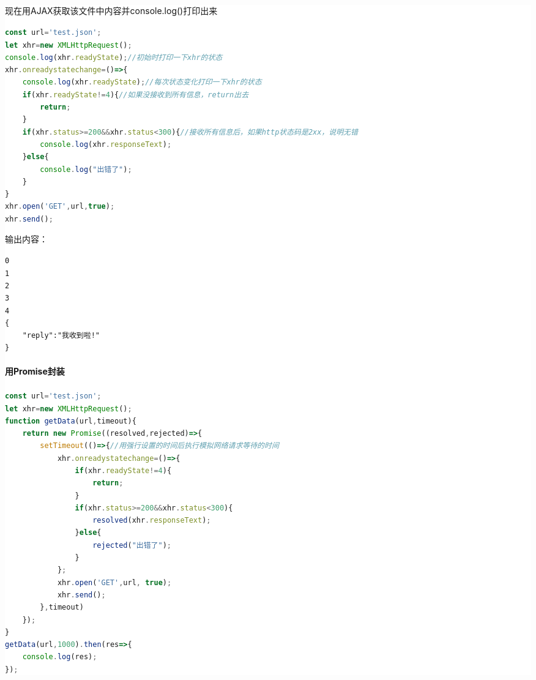 现在用AJAX获取该文件中内容并console.log()打印出来

```javascript
const url='test.json';
let xhr=new XMLHttpRequest();
console.log(xhr.readyState);//初始时打印一下xhr的状态
xhr.onreadystatechange=()=>{
    console.log(xhr.readyState);//每次状态变化打印一下xhr的状态
    if(xhr.readyState!=4){//如果没接收到所有信息，return出去
        return;
    }
    if(xhr.status>=200&&xhr.status<300){//接收所有信息后，如果http状态码是2xx，说明无错
        console.log(xhr.responseText);
    }else{
        console.log("出错了");
    }
}
xhr.open('GET',url,true);
xhr.send();
```

输出内容：

```
0
1
2
3
4
{
	"reply":"我收到啦!"
}
```

#### 用Promise封装

```javascript
const url='test.json';
let xhr=new XMLHttpRequest();
function getData(url,timeout){
    return new Promise((resolved,rejected)=>{
        setTimeout(()=>{//用强行设置的时间后执行模拟网络请求等待的时间
            xhr.onreadystatechange=()=>{
                if(xhr.readyState!=4){
                    return;
                }
                if(xhr.status>=200&&xhr.status<300){
                    resolved(xhr.responseText);
                }else{
                    rejected("出错了");
                }
            };
            xhr.open('GET',url, true);
            xhr.send();
        },timeout)
    });
}
getData(url,1000).then(res=>{
    console.log(res);
});
```

